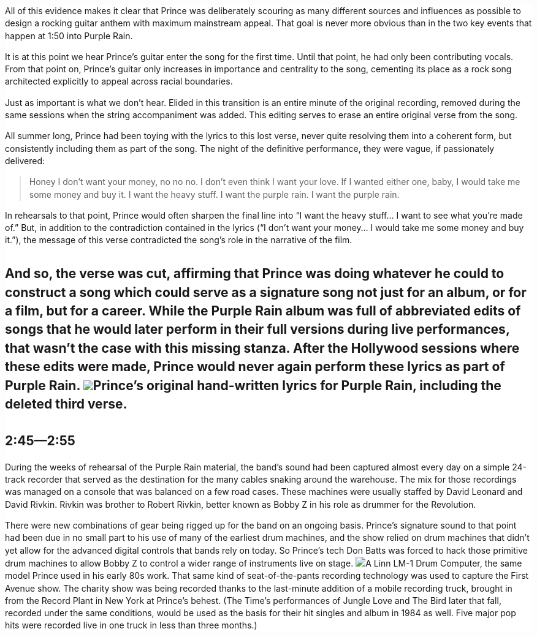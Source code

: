 All of this evidence makes it clear that Prince was deliberately scouring as many different sources and influences as possible to design a rocking guitar anthem with maximum mainstream appeal. That goal is never more obvious than in the two key events that happen at 1:50 into Purple Rain.

It is at this point we hear Prince’s guitar enter the song for the first time. Until that point, he had only been contributing vocals. From that point on, Prince’s guitar only increases in importance and centrality to the song, cementing its place as a rock song architected explicitly to appeal across racial boundaries.

Just as important is what we don’t hear. Elided in this transition is an entire minute of the original recording, removed during the same sessions when the string accompaniment was added. This editing serves to erase an entire original verse from the song.

All summer long, Prince had been toying with the lyrics to this lost verse, never quite resolving them into a coherent form, but consistently including them as part of the song. The night of the definitive performance, they were vague, if passionately delivered:

> Honey I don’t want your money, no no no.
> I don’t even think I want your love.
> If I wanted either one, baby, I would take me some money and buy it.
> I want the heavy stuff. I want the purple rain. I want the purple rain.

In rehearsals to that point, Prince would often sharpen the final line into “I want the heavy stuff… I want to see what you’re made of.” But, in addition to the contradiction contained in the lyrics (“I don’t want your money… I would take me some money and buy it.”), the message of this verse contradicted the song’s role in the narrative of the film.

And so, the verse was cut, affirming that Prince was doing whatever he could to construct a song which could serve as a signature song not just for an album, or for a film, but for a career. While the Purple Rain album was full of abbreviated edits of songs that he would later perform in their full versions during live performances, that wasn’t the case with this missing stanza. After the Hollywood sessions where these edits were made, Prince would never again perform these lyrics as part of Purple Rain.
![](__GHOST_URL__/content/images/2021/02/f0e649a1-3610-45f3-885a-217df0379e77_406-pr-lyrics.jpg)Prince’s original hand-written lyrics for Purple Rain, including the deleted third verse.
---

## 2:45—2:55

During the weeks of rehearsal of the Purple Rain material, the band’s sound had been captured almost every day on a simple 24-track recorder that served as the destination for the many cables snaking around the warehouse. The mix for those recordings was managed on a console that was balanced on a few road cases. These machines were usually staffed by David Leonard and David Rivkin. Rivkin was brother to Robert Rivkin, better known as Bobby Z in his role as drummer for the Revolution.

There were new combinations of gear being rigged up for the band on an ongoing basis. Prince’s signature sound to that point had been due in no small part to his use of many of the earliest drum machines, and the show relied on drum machines that didn’t yet allow for the advanced digital controls that bands rely on today. So Prince’s tech Don Batts was forced to hack those primitive drum machines to allow Bobby Z to control a wider range of instruments live on stage.
![](__GHOST_URL__/content/images/2021/02/f0e649a1-3610-45f3-885a-217df0379e77_Linn_LM-1_Drum_Computer_large.jpg)A Linn LM-1 Drum Computer, the same model Prince used in his early 80s work.
That same kind of seat-of-the-pants recording technology was used to capture the First Avenue show. The charity show was being recorded thanks to the last-minute addition of a mobile recording truck, brought in from the Record Plant in New York at Prince’s behest. (The Time’s performances of Jungle Love and The Bird later that fall, recorded under the same conditions, would be used as the basis for their hit singles and album in 1984 as well. Five major pop hits were recorded live in one truck in less than three months.)
